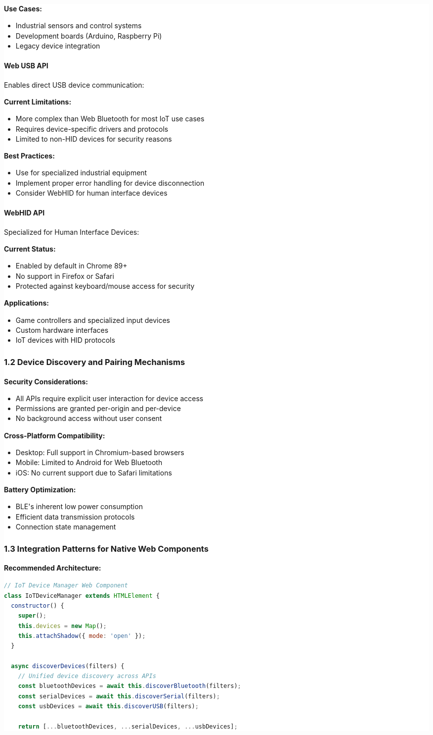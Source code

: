 **Use Cases:**
- Industrial sensors and control systems
- Development boards (Arduino, Raspberry Pi)
- Legacy device integration

#### Web USB API
Enables direct USB device communication:

**Current Limitations:**
- More complex than Web Bluetooth for most IoT use cases
- Requires device-specific drivers and protocols
- Limited to non-HID devices for security reasons

**Best Practices:**
- Use for specialized industrial equipment
- Implement proper error handling for device disconnection
- Consider WebHID for human interface devices

#### WebHID API
Specialized for Human Interface Devices:

**Current Status:**
- Enabled by default in Chrome 89+
- No support in Firefox or Safari
- Protected against keyboard/mouse access for security

**Applications:**
- Game controllers and specialized input devices
- Custom hardware interfaces
- IoT devices with HID protocols

### 1.2 Device Discovery and Pairing Mechanisms

**Security Considerations:**
- All APIs require explicit user interaction for device access
- Permissions are granted per-origin and per-device
- No background access without user consent

**Cross-Platform Compatibility:**
- Desktop: Full support in Chromium-based browsers
- Mobile: Limited to Android for Web Bluetooth
- iOS: No current support due to Safari limitations

**Battery Optimization:**
- BLE's inherent low power consumption
- Efficient data transmission protocols
- Connection state management

### 1.3 Integration Patterns for Native Web Components

**Recommended Architecture:**
```javascript
// IoT Device Manager Web Component
class IoTDeviceManager extends HTMLElement {
  constructor() {
    super();
    this.devices = new Map();
    this.attachShadow({ mode: 'open' });
  }

  async discoverDevices(filters) {
    // Unified device discovery across APIs
    const bluetoothDevices = await this.discoverBluetooth(filters);
    const serialDevices = await this.discoverSerial(filters);
    const usbDevices = await this.discoverUSB(filters);
    
    return [...bluetoothDevices, ...serialDevices, ...usbDevices];
```